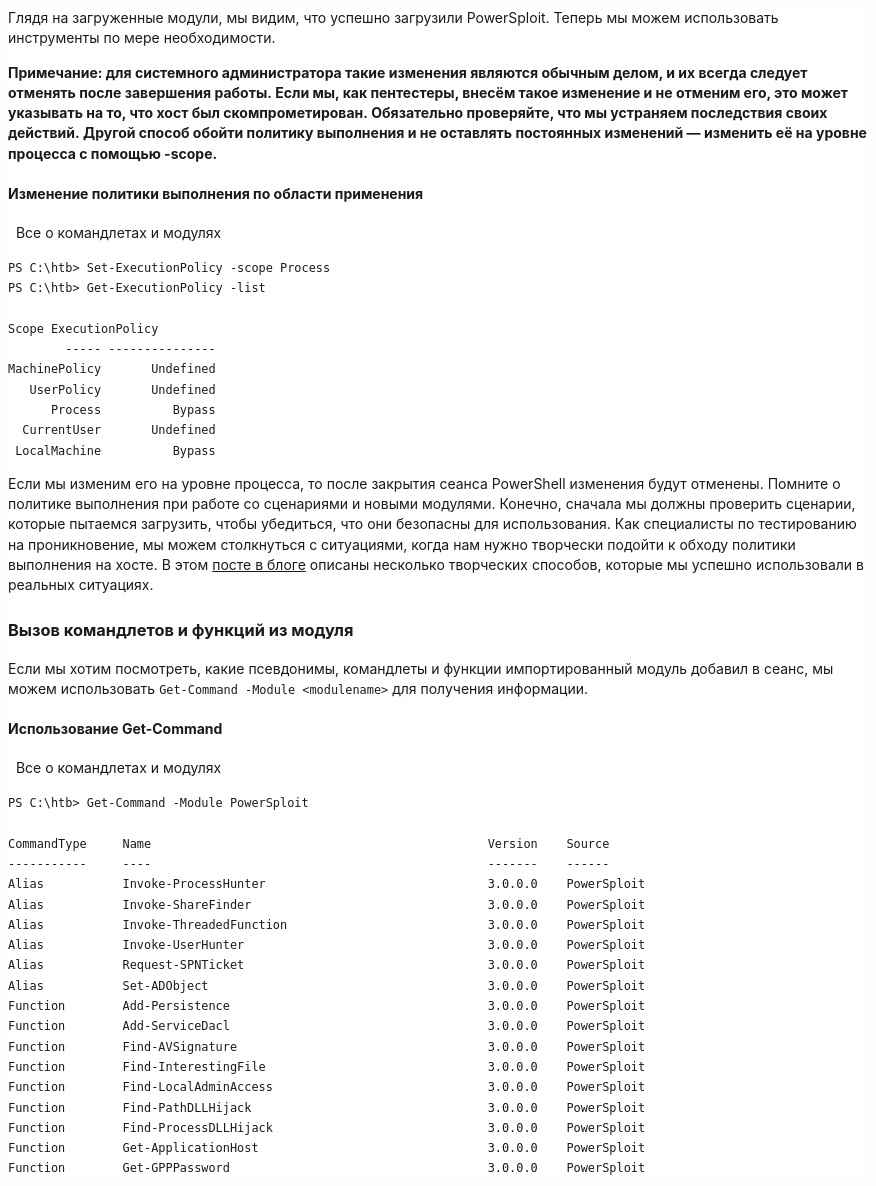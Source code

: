 Глядя на загруженные модули, мы видим, что успешно загрузили PowerSploit. Теперь мы можем использовать инструменты по мере необходимости.

**Примечание: для системного администратора такие изменения являются обычным делом, и их всегда следует отменять после завершения работы. Если мы, как пентестеры, внесём такое изменение и не отменим его, это может указывать на то, что хост был скомпрометирован. Обязательно проверяйте, что мы устраняем последствия своих действий. Другой способ обойти политику выполнения и не оставлять постоянных изменений — изменить её на уровне процесса с помощью -scope.**

#### Изменение политики выполнения по области применения

  Все о командлетах и модулях

```powershell-session
PS C:\htb> Set-ExecutionPolicy -scope Process 
PS C:\htb> Get-ExecutionPolicy -list

Scope ExecutionPolicy
        ----- ---------------
MachinePolicy       Undefined
   UserPolicy       Undefined
      Process          Bypass
  CurrentUser       Undefined
 LocalMachine          Bypass  
```

Если мы изменим его на уровне процесса, то после закрытия сеанса PowerShell изменения будут отменены. Помните о политике выполнения при работе со сценариями и новыми модулями. Конечно, сначала мы должны проверить сценарии, которые пытаемся загрузить, чтобы убедиться, что они безопасны для использования. Как специалисты по тестированию на проникновение, мы можем столкнуться с ситуациями, когда нам нужно творчески подойти к обходу политики выполнения на хосте. В этом [посте в блоге](https://www.netspi.com/blog/technical/network-penetration-testing/15-ways-to-bypass-the-powershell-execution-policy/) описаны несколько творческих способов, которые мы успешно использовали в реальных ситуациях.

### Вызов командлетов и функций из модуля

Если мы хотим посмотреть, какие псевдонимы, командлеты и функции импортированный модуль добавил в сеанс, мы можем использовать `Get-Command -Module <modulename>` для получения информации.

#### Использование Get-Command

  Все о командлетах и модулях

```powershell-session
PS C:\htb> Get-Command -Module PowerSploit

CommandType     Name                                               Version    Source
-----------     ----                                               -------    ------
Alias           Invoke-ProcessHunter                               3.0.0.0    PowerSploit
Alias           Invoke-ShareFinder                                 3.0.0.0    PowerSploit
Alias           Invoke-ThreadedFunction                            3.0.0.0    PowerSploit
Alias           Invoke-UserHunter                                  3.0.0.0    PowerSploit
Alias           Request-SPNTicket                                  3.0.0.0    PowerSploit
Alias           Set-ADObject                                       3.0.0.0    PowerSploit
Function        Add-Persistence                                    3.0.0.0    PowerSploit
Function        Add-ServiceDacl                                    3.0.0.0    PowerSploit
Function        Find-AVSignature                                   3.0.0.0    PowerSploit
Function        Find-InterestingFile                               3.0.0.0    PowerSploit
Function        Find-LocalAdminAccess                              3.0.0.0    PowerSploit
Function        Find-PathDLLHijack                                 3.0.0.0    PowerSploit
Function        Find-ProcessDLLHijack                              3.0.0.0    PowerSploit
Function        Get-ApplicationHost                                3.0.0.0    PowerSploit
Function        Get-GPPPassword                                    3.0.0.0    PowerSploit
```
